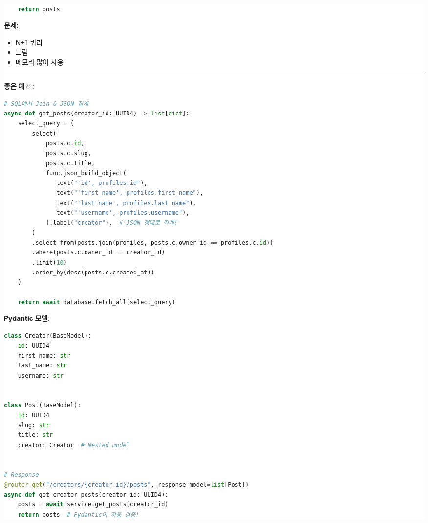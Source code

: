 ```python
    return posts
```

**문제**:
- N+1 쿼리
- 느림
- 메모리 많이 사용

---

**좋은 예** ✅:
```python
# SQL에서 Join & JSON 집계
async def get_posts(creator_id: UUID4) -> list[dict]:
    select_query = (
        select(
            posts.c.id,
            posts.c.slug,
            posts.c.title,
            func.json_build_object(
               text("'id', profiles.id"),
               text("'first_name', profiles.first_name"),
               text("'last_name', profiles.last_name"),
               text("'username', profiles.username"),
            ).label("creator"),  # JSON 형태로 집계!
        )
        .select_from(posts.join(profiles, posts.c.owner_id == profiles.c.id))
        .where(posts.c.owner_id == creator_id)
        .limit(10)
        .order_by(desc(posts.c.created_at))
    )

    return await database.fetch_all(select_query)
```

**Pydantic 모델**:
```python
class Creator(BaseModel):
    id: UUID4
    first_name: str
    last_name: str
    username: str


class Post(BaseModel):
    id: UUID4
    slug: str
    title: str
    creator: Creator  # Nested model


# Response
@router.get("/creators/{creator_id}/posts", response_model=list[Post])
async def get_creator_posts(creator_id: UUID4):
    posts = await service.get_posts(creator_id)
    return posts  # Pydantic이 자동 검증!
```
